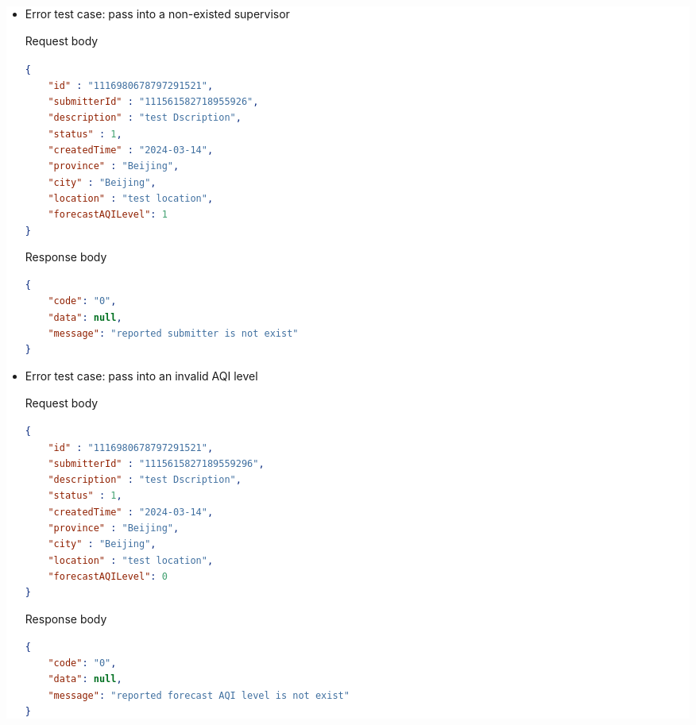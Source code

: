   - Error test case: pass into a non-existed supervisor
  
    Request body
  
    ``` json
    {
        "id" : "1116980678797291521",
        "submitterId" : "111561582718955926",
        "description" : "test Dscription",
        "status" : 1,
        "createdTime" : "2024-03-14",
        "province" : "Beijing",
        "city" : "Beijing",
        "location" : "test location",
        "forecastAQILevel": 1
    }
    ```
  
    Response body
  
    ```json
    {
        "code": "0",
        "data": null,
        "message": "reported submitter is not exist"
    }
    ```
  
  - Error test case: pass into an invalid AQI level
  
    Request body
  
    ```json
    {
        "id" : "1116980678797291521",
        "submitterId" : "1115615827189559296",
        "description" : "test Dscription",
        "status" : 1,
        "createdTime" : "2024-03-14",
        "province" : "Beijing",
        "city" : "Beijing",
        "location" : "test location",
        "forecastAQILevel": 0
    }
    ```
  
    Response body
  
    ```json
    {
        "code": "0",
        "data": null,
        "message": "reported forecast AQI level is not exist"
    }
    ```
  